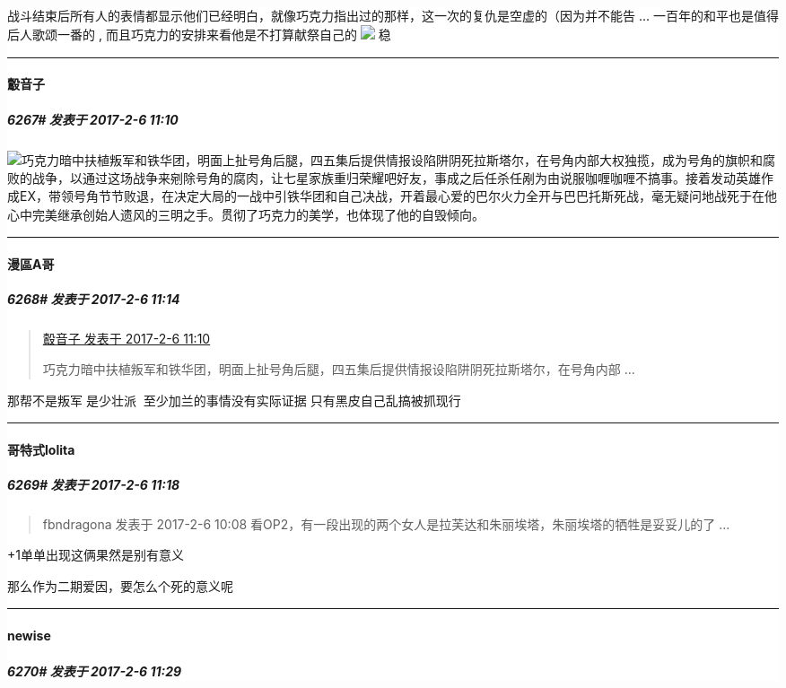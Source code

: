 战斗结束后所有人的表情都显示他们已经明白，就像巧克力指出过的那样，这一次的复仇是空虚的（因为并不能告 ...</blockquote>
一百年的和平也是值得后人歌颂一番的 , 而且巧克力的安排来看他是不打算献祭自己的 <img src="https://static.saraba1st.com/image/smiley/face/00.gif" referrerpolicy="no-referrer"> 稳







-----

####  鷇音子  
##### 6267#       发表于 2017-2-6 11:10



<img src="https://static.saraba1st.com/image/smiley/face/91.gif" referrerpolicy="no-referrer">巧克力暗中扶植叛军和铁华团，明面上扯号角后腿，四五集后提供情报设陷阱阴死拉斯塔尔，在号角内部大权独揽，成为号角的旗帜和腐败的战争，以通过这场战争来剜除号角的腐肉，让七星家族重归荣耀吧好友，事成之后任杀任剐为由说服咖喱咖喱不搞事。接着发动英雄作成EX，带领号角节节败退，在决定大局的一战中引铁华团和自己决战，开着最心爱的巴尔火力全开与巴巴托斯死战，毫无疑问地战死于在他心中完美继承创始人遗风的三明之手。贯彻了巧克力的美学，也体现了他的自毁倾向。







-----

####  漫區A哥  
##### 6268#       发表于 2017-2-6 11:14



<blockquote><a href="httphttps://bbs.saraba1st.com/2b/forum.php?mod=redirect&amp;goto=findpost&amp;pid=35122915&amp;ptid=1336845" target="_blank">鷇音子 发表于 2017-2-6 11:10</a>

巧克力暗中扶植叛军和铁华团，明面上扯号角后腿，四五集后提供情报设陷阱阴死拉斯塔尔，在号角内部 ...</blockquote>
那帮不是叛军 是少壮派  至少加兰的事情没有实际证据 只有黑皮自己乱搞被抓现行







-----

####  哥特式lolita  
##### 6269#       发表于 2017-2-6 11:18



<blockquote>fbndragona 发表于 2017-2-6 10:08
看OP2，有一段出现的两个女人是拉芙达和朱丽埃塔，朱丽埃塔的牺牲是妥妥儿的了 ...</blockquote>
+1单单出现这俩果然是别有意义

那么作为二期爱因，要怎么个死的意义呢







-----

####  newise  
##### 6270#       发表于 2017-2-6 11:29
